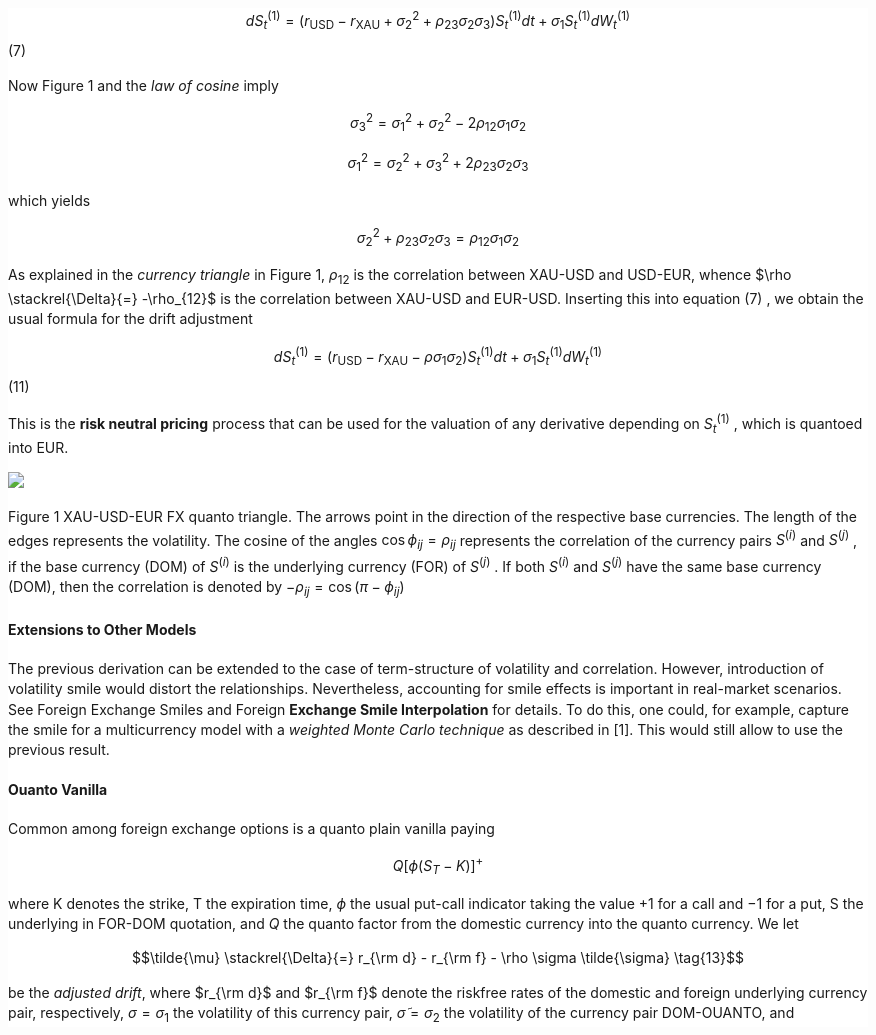 $$dS_t^{(1)} = (r_{\text{USD}} - r_{\text{XAU}} + \sigma_2^2 + \rho_{23}\sigma_2\sigma_3)S_t^{(1)} dt + \sigma_1 S_t^{(1)} dW_t^{(1)}$$
(7)

Now Figure 1 and the *law of cosine* imply

$$\sigma_3^2 = \sigma_1^2 + \sigma_2^2 - 2\rho_{12}\sigma_1\sigma_2 \tag{8}$$

$$\sigma_1^2 = \sigma_2^2 + \sigma_3^2 + 2\rho_{23}\sigma_2\sigma_3 \tag{9}$$

which yields

$$\sigma_2^2 + \rho_{23}\sigma_2\sigma_3 = \rho_{12}\sigma_1\sigma_2 \tag{10}$$

As explained in the *currency triangle* in Figure 1,  $\rho_{12}$  is the correlation between XAU-USD and USD-EUR, whence  $\rho \stackrel{\Delta}{=} -\rho_{12}$  is the correlation between XAU-USD and EUR-USD. Inserting this into equation  $(7)$ , we obtain the usual formula for the drift adjustment

$$dS_t^{(1)} = (r_{\text{USD}} - r_{\text{XAU}} - \rho \sigma_1 \sigma_2) S_t^{(1)} dt + \sigma_1 S_t^{(1)} dW_t^{(1)}$$
(11)

This is the **risk neutral pricing** process that can be used for the valuation of any derivative depending on  $S_t^{(1)}$ , which is quantoed into EUR.

![](_page_1_Figure_1.jpeg)

Figure 1 XAU-USD-EUR FX quanto triangle. The arrows point in the direction of the respective base currencies. The length of the edges represents the volatility. The cosine of the angles  $\cos \phi_{ij} = \rho_{ij}$  represents the correlation of the currency pairs  $S^{(i)}$  and  $S^{(j)}$ , if the base currency (DOM) of  $S^{(i)}$  is the underlying currency (FOR) of  $S^{(j)}$ . If both  $S^{(i)}$  and  $S^{(j)}$  have the same base currency (DOM), then the correlation is denoted by  $-\rho_{ij} = \cos(\pi - \phi_{ij})$ 

#### Extensions to Other Models

The previous derivation can be extended to the case of term-structure of volatility and correlation. However, introduction of volatility smile would distort the relationships. Nevertheless, accounting for smile effects is important in real-market scenarios. See Foreign Exchange Smiles and Foreign **Exchange Smile Interpolation** for details. To do this, one could, for example, capture the smile for a multicurrency model with a *weighted Monte Carlo technique* as described in [1]. This would still allow to use the previous result.

#### **Ouanto Vanilla**

Common among foreign exchange options is a quanto plain vanilla paying

$$Q[\phi(S_T - K)]^+ \tag{12}$$

where K denotes the strike, T the expiration time,  $\phi$ the usual put-call indicator taking the value  $+1$  for a call and  $-1$  for a put, S the underlying in FOR-DOM quotation, and  $Q$  the quanto factor from the domestic currency into the quanto currency. We let

$$\tilde{\mu} \stackrel{\Delta}{=} r_{\rm d} - r_{\rm f} - \rho \sigma \tilde{\sigma} \tag{13}$$

be the *adjusted drift*, where  $r_{\rm d}$  and  $r_{\rm f}$  denote the riskfree rates of the domestic and foreign underlying currency pair, respectively,  $\sigma = \sigma_1$  the volatility of this currency pair,  $\tilde{\sigma} = \sigma_2$  the volatility of the currency pair DOM-OUANTO, and
